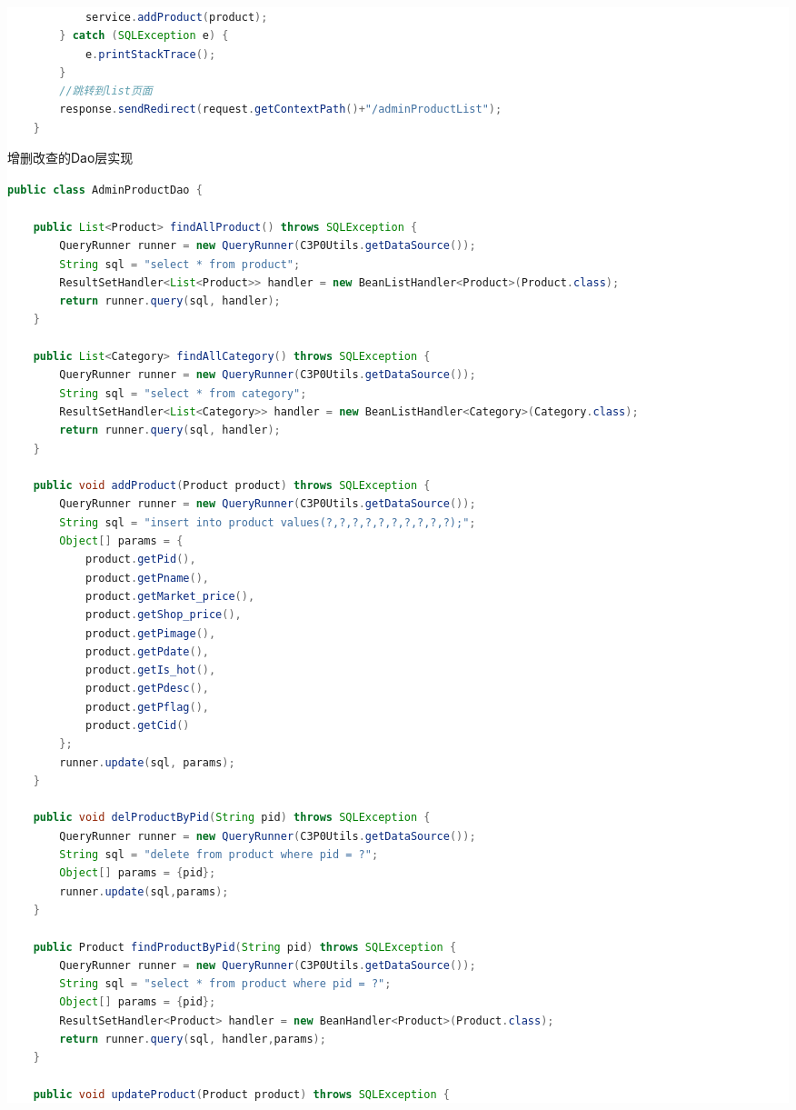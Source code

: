 ~~~java
			service.addProduct(product);
		} catch (SQLException e) {
			e.printStackTrace();
		}
		//跳转到list页面
		response.sendRedirect(request.getContextPath()+"/adminProductList");
	}

~~~



增删改查的Dao层实现

~~~java
public class AdminProductDao {

	public List<Product> findAllProduct() throws SQLException {
		QueryRunner runner = new QueryRunner(C3P0Utils.getDataSource());
		String sql = "select * from product";
		ResultSetHandler<List<Product>> handler = new BeanListHandler<Product>(Product.class);
		return runner.query(sql, handler);
	}

	public List<Category> findAllCategory() throws SQLException {
		QueryRunner runner = new QueryRunner(C3P0Utils.getDataSource());
		String sql = "select * from category";
		ResultSetHandler<List<Category>> handler = new BeanListHandler<Category>(Category.class);
		return runner.query(sql, handler);
	}

	public void addProduct(Product product) throws SQLException {
		QueryRunner runner = new QueryRunner(C3P0Utils.getDataSource());
		String sql = "insert into product values(?,?,?,?,?,?,?,?,?,?);";
		Object[] params = {
			product.getPid(),
			product.getPname(),
			product.getMarket_price(),
			product.getShop_price(),
			product.getPimage(),
			product.getPdate(),
			product.getIs_hot(),
			product.getPdesc(),
			product.getPflag(),
			product.getCid()
		};
		runner.update(sql, params);
	}

	public void delProductByPid(String pid) throws SQLException {
		QueryRunner runner = new QueryRunner(C3P0Utils.getDataSource());
		String sql = "delete from product where pid = ?";
		Object[] params = {pid};
		runner.update(sql,params);
	}

	public Product findProductByPid(String pid) throws SQLException {
		QueryRunner runner = new QueryRunner(C3P0Utils.getDataSource());
		String sql = "select * from product where pid = ?";
		Object[] params = {pid};
		ResultSetHandler<Product> handler = new BeanHandler<Product>(Product.class);
		return runner.query(sql, handler,params);
	}

	public void updateProduct(Product product) throws SQLException {
~~~